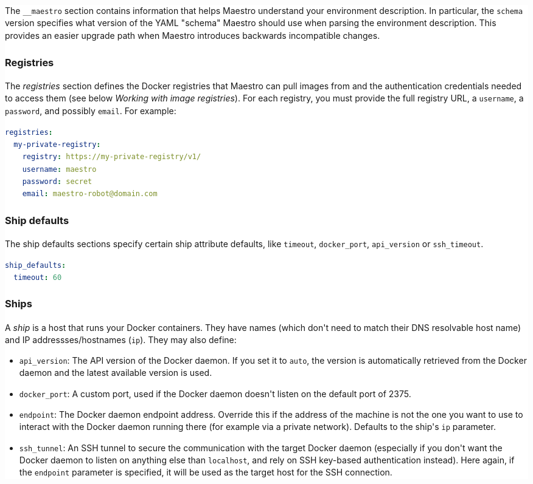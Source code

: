 The `__maestro` section contains information that helps Maestro understand your
environment description. In particular, the `schema` version specifies what
version of the YAML "schema" Maestro should use when parsing the environment
description. This provides an easier upgrade path when Maestro introduces
backwards incompatible changes.

### Registries

The _registries_ section defines the Docker registries that Maestro can pull
images from and the authentication credentials needed to access them (see below
_Working with image registries_). For each registry, you must provide the full
registry URL, a `username`, a `password`, and possibly `email`. For example:

```yaml
registries:
  my-private-registry:
    registry: https://my-private-registry/v1/
    username: maestro
    password: secret
    email: maestro-robot@domain.com
```

### Ship defaults

The ship defaults sections specify certain ship attribute defaults,
like `timeout`, `docker_port`, `api_version` or `ssh_timeout`.

```yaml
ship_defaults:
  timeout: 60
```

### Ships

A _ship_ is a host that runs your Docker containers. They have names (which
don't need to match their DNS resolvable host name) and IP addressses/hostnames
(`ip`). They may also define:

- `api_version`: The API version of the Docker daemon. If you set it to `auto`,
  the version is automatically retrieved from the Docker daemon and the latest
  available version is used.

- `docker_port`: A custom port, used if the Docker daemon doesn't listen on the
  default port of 2375.

- `endpoint`: The Docker daemon endpoint address. Override this if the address
  of the machine is not the one you want to use to interact with the Docker
  daemon running there (for example via a private network). Defaults to the
  ship's `ip` parameter.

- `ssh_tunnel`: An SSH tunnel to secure the communication with the target
  Docker daemon (especially if you don't want the Docker daemon to listen on
  anything else than `localhost`, and rely on SSH key-based authentication
  instead). Here again, if the `endpoint` parameter is specified, it will be
  used as the target host for the SSH connection.
